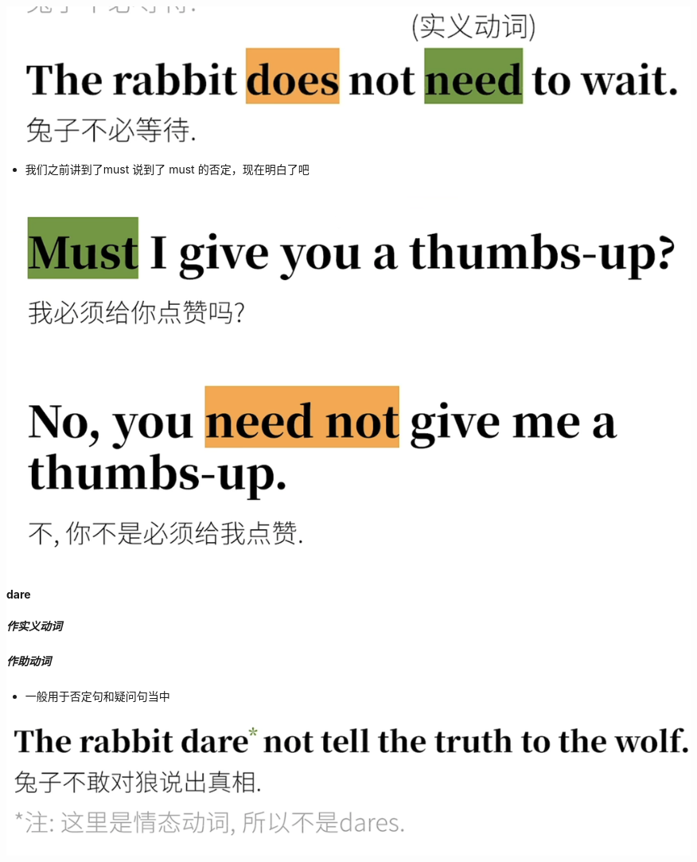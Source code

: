![](image/Pasted%20image%2020220722213250.png)

- 我们之前讲到了must 说到了 must 的否定，现在明白了吧

![](image/Pasted%20image%2020220722213358.png)

#### dare

##### 作实义动词

##### 作助动词

- 一般用于否定句和疑问句当中

![](image/Pasted%20image%2020220722213739.png)
